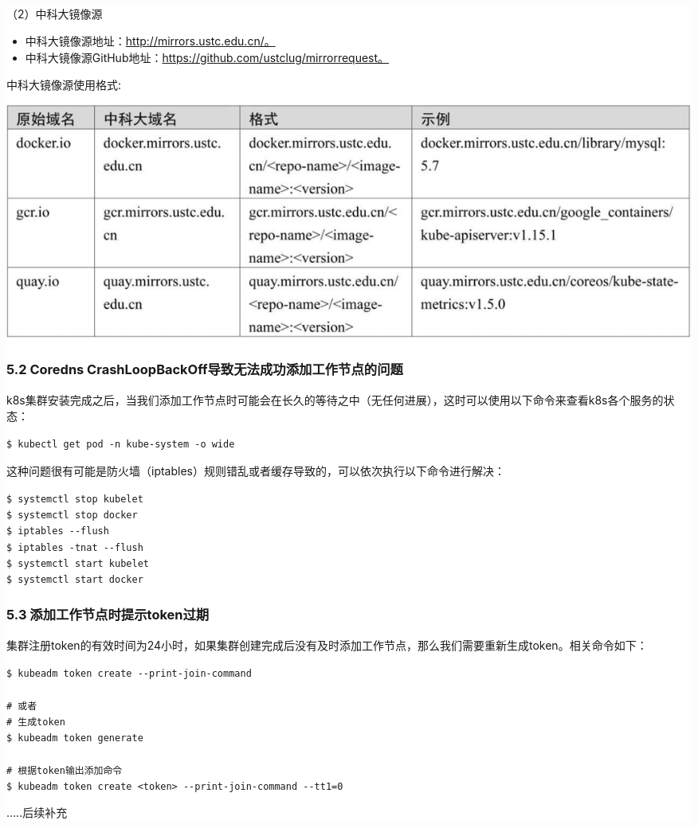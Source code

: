 

（2）中科大镜像源 

- 中科大镜像源地址：http://mirrors.ustc.edu.cn/。
- 中科大镜像源GitHub地址：https://github.com/ustclug/mirrorrequest。

中科大镜像源使用格式:

![](../../_static/image-20220525225534471.png)



### 5.2 Coredns CrashLoopBackOff导致无法成功添加工作节点的问题

k8s集群安装完成之后，当我们添加工作节点时可能会在长久的等待之中（无任何进展），这时可以使用以下命令来查看k8s各个服务的状态：

```shell
$ kubectl get pod -n kube-system -o wide
```

这种问题很有可能是防火墙（iptables）规则错乱或者缓存导致的，可以依次执行以下命令进行解决：

```shell
$ systemctl stop kubelet
$ systemctl stop docker
$ iptables --flush
$ iptables -tnat --flush
$ systemctl start kubelet
$ systemctl start docker
```



### 5.3 添加工作节点时提示token过期

集群注册token的有效时间为24小时，如果集群创建完成后没有及时添加工作节点，那么我们需要重新生成token。相关命令如下：

```shell
$ kubeadm token create --print-join-command

# 或者
# 生成token
$ kubeadm token generate

# 根据token输出添加命令
$ kubeadm token create <token> --print-join-command --tt1=0
```





.....后续补充